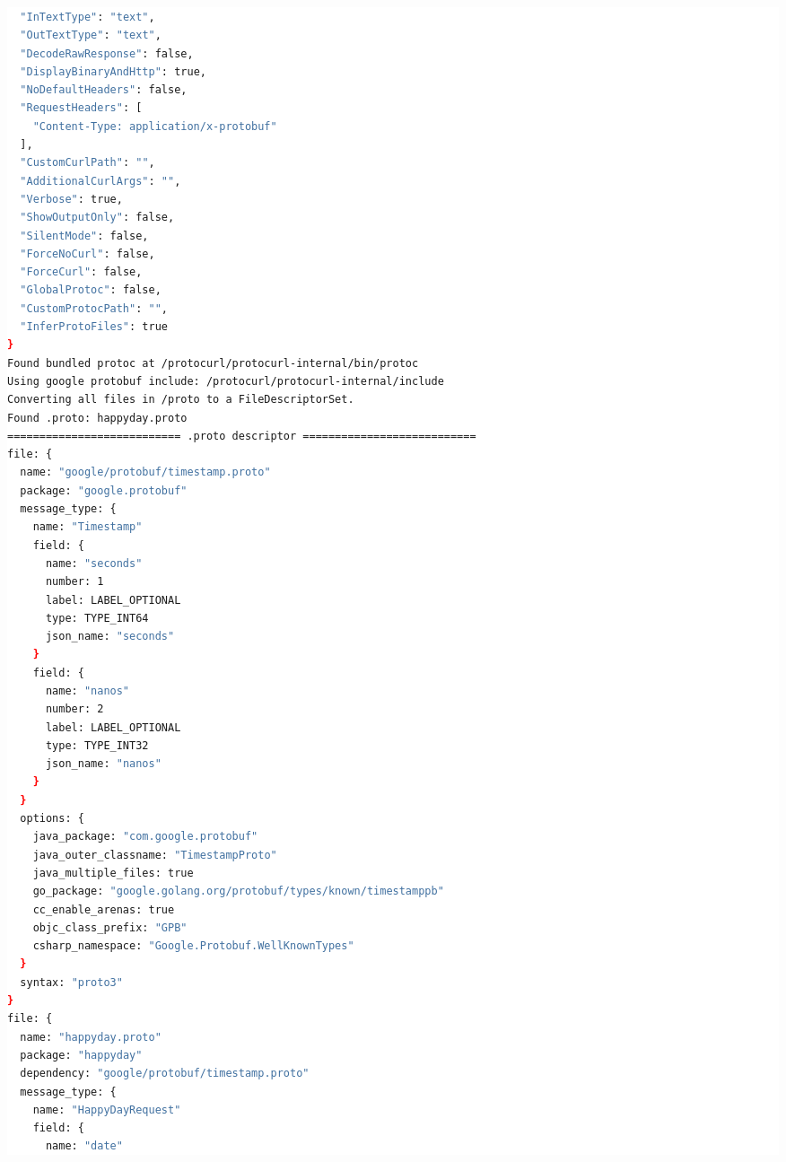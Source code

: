 ```bash
  "InTextType": "text",
  "OutTextType": "text",
  "DecodeRawResponse": false,
  "DisplayBinaryAndHttp": true,
  "NoDefaultHeaders": false,
  "RequestHeaders": [
    "Content-Type: application/x-protobuf"
  ],
  "CustomCurlPath": "",
  "AdditionalCurlArgs": "",
  "Verbose": true,
  "ShowOutputOnly": false,
  "SilentMode": false,
  "ForceNoCurl": false,
  "ForceCurl": false,
  "GlobalProtoc": false,
  "CustomProtocPath": "",
  "InferProtoFiles": true
}
Found bundled protoc at /protocurl/protocurl-internal/bin/protoc
Using google protobuf include: /protocurl/protocurl-internal/include
Converting all files in /proto to a FileDescriptorSet.
Found .proto: happyday.proto
=========================== .proto descriptor ===========================
file: {
  name: "google/protobuf/timestamp.proto"
  package: "google.protobuf"
  message_type: {
    name: "Timestamp"
    field: {
      name: "seconds"
      number: 1
      label: LABEL_OPTIONAL
      type: TYPE_INT64
      json_name: "seconds"
    }
    field: {
      name: "nanos"
      number: 2
      label: LABEL_OPTIONAL
      type: TYPE_INT32
      json_name: "nanos"
    }
  }
  options: {
    java_package: "com.google.protobuf"
    java_outer_classname: "TimestampProto"
    java_multiple_files: true
    go_package: "google.golang.org/protobuf/types/known/timestamppb"
    cc_enable_arenas: true
    objc_class_prefix: "GPB"
    csharp_namespace: "Google.Protobuf.WellKnownTypes"
  }
  syntax: "proto3"
}
file: {
  name: "happyday.proto"
  package: "happyday"
  dependency: "google/protobuf/timestamp.proto"
  message_type: {
    name: "HappyDayRequest"
    field: {
      name: "date"
```